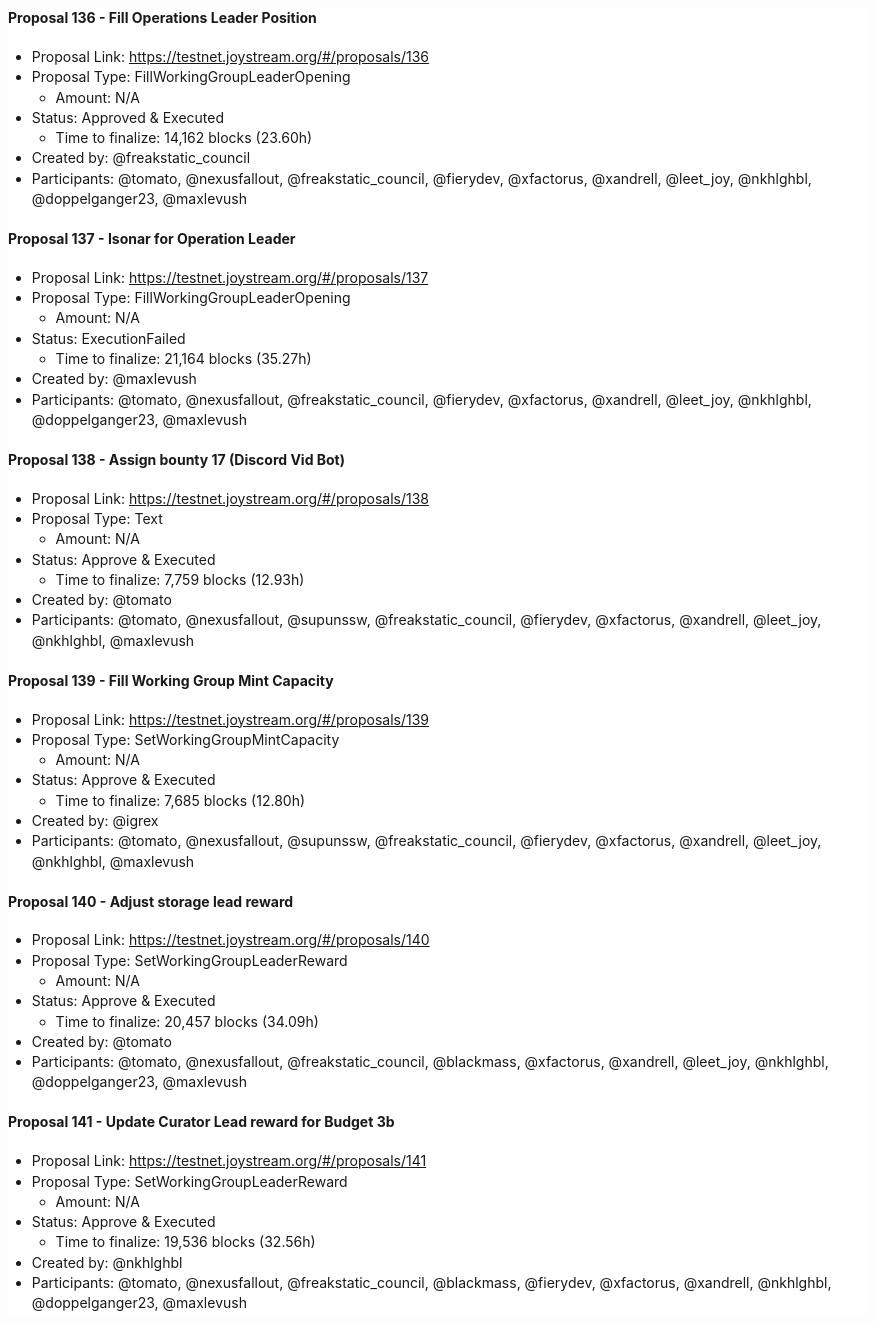 #### Proposal 136 - Fill Operations Leader Position
- Proposal Link: https://testnet.joystream.org/#/proposals/136
- Proposal Type: FillWorkingGroupLeaderOpening
	- Amount: N/A
- Status: Approved & Executed
	- Time to finalize: 14,162 blocks (23.60h)
- Created by: @freakstatic_council
- Participants: @tomato, @nexusfallout, @freakstatic_council, @fierydev, @xfactorus, @xandrell, @leet_joy, @nkhlghbl, @doppelganger23, @maxlevush

#### Proposal 137 - Isonar for Operation Leader
- Proposal Link: https://testnet.joystream.org/#/proposals/137
- Proposal Type: FillWorkingGroupLeaderOpening
	- Amount: N/A
- Status: ExecutionFailed
	- Time to finalize: 21,164 blocks (35.27h)
- Created by: @maxlevush
- Participants: @tomato, @nexusfallout, @freakstatic_council, @fierydev, @xfactorus, @xandrell, @leet_joy, @nkhlghbl, @doppelganger23, @maxlevush

#### Proposal 138 - Assign bounty 17 (Discord Vid Bot)
- Proposal Link: https://testnet.joystream.org/#/proposals/138
- Proposal Type: Text
	- Amount: N/A
- Status: Approve & Executed
	- Time to finalize: 7,759 blocks (12.93h)
- Created by: @tomato
- Participants: @tomato, @nexusfallout, @supunssw, @freakstatic_council, @fierydev, @xfactorus, @xandrell, @leet_joy, @nkhlghbl, @maxlevush

#### Proposal 139 - Fill Working Group Mint Capacity
- Proposal Link: https://testnet.joystream.org/#/proposals/139
- Proposal Type: SetWorkingGroupMintCapacity
	- Amount: N/A
- Status: Approve & Executed
	- Time to finalize: 7,685 blocks (12.80h)
- Created by: @igrex
- Participants: @tomato, @nexusfallout, @supunssw, @freakstatic_council, @fierydev, @xfactorus, @xandrell, @leet_joy, @nkhlghbl, @maxlevush

#### Proposal 140 - Adjust storage lead reward
- Proposal Link: https://testnet.joystream.org/#/proposals/140
- Proposal Type: SetWorkingGroupLeaderReward
	- Amount: N/A
- Status: Approve & Executed
	- Time to finalize: 20,457 blocks (34.09h)
- Created by: @tomato
- Participants: @tomato, @nexusfallout, @freakstatic_council, @blackmass, @xfactorus, @xandrell, @leet_joy, @nkhlghbl, @doppelganger23, @maxlevush

#### Proposal 141 - Update Curator Lead reward for Budget 3b
- Proposal Link: https://testnet.joystream.org/#/proposals/141
- Proposal Type: SetWorkingGroupLeaderReward
	- Amount: N/A
- Status: Approve & Executed
	- Time to finalize: 19,536 blocks (32.56h)
- Created by: @nkhlghbl
- Participants: @tomato, @nexusfallout, @freakstatic_council, @blackmass, @fierydev, @xfactorus, @xandrell, @nkhlghbl, @doppelganger23, @maxlevush
